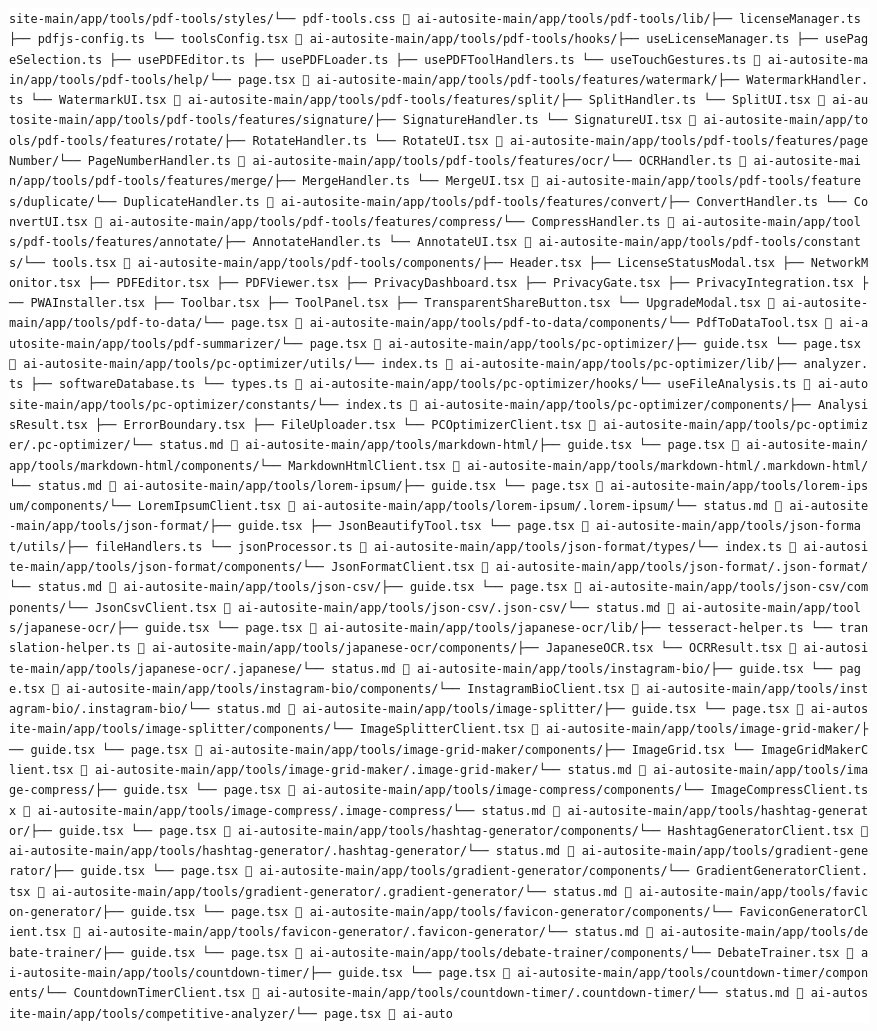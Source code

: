 ```
site-main/app/tools/pdf-tools/styles/└── pdf-tools.css 📁 ai-autosite-main/app/tools/pdf-tools/lib/├── licenseManager.ts ├── pdfjs-config.ts └── toolsConfig.tsx 📁 ai-autosite-main/app/tools/pdf-tools/hooks/├── useLicenseManager.ts ├── usePageSelection.ts ├── usePDFEditor.ts ├── usePDFLoader.ts ├── usePDFToolHandlers.ts └── useTouchGestures.ts 📁 ai-autosite-main/app/tools/pdf-tools/help/└── page.tsx 📁 ai-autosite-main/app/tools/pdf-tools/features/watermark/├── WatermarkHandler.ts └── WatermarkUI.tsx 📁 ai-autosite-main/app/tools/pdf-tools/features/split/├── SplitHandler.ts └── SplitUI.tsx 📁 ai-autosite-main/app/tools/pdf-tools/features/signature/├── SignatureHandler.ts └── SignatureUI.tsx 📁 ai-autosite-main/app/tools/pdf-tools/features/rotate/├── RotateHandler.ts └── RotateUI.tsx 📁 ai-autosite-main/app/tools/pdf-tools/features/pageNumber/└── PageNumberHandler.ts 📁 ai-autosite-main/app/tools/pdf-tools/features/ocr/└── OCRHandler.ts 📁 ai-autosite-main/app/tools/pdf-tools/features/merge/├── MergeHandler.ts └── MergeUI.tsx 📁 ai-autosite-main/app/tools/pdf-tools/features/duplicate/└── DuplicateHandler.ts 📁 ai-autosite-main/app/tools/pdf-tools/features/convert/├── ConvertHandler.ts └── ConvertUI.tsx 📁 ai-autosite-main/app/tools/pdf-tools/features/compress/└── CompressHandler.ts 📁 ai-autosite-main/app/tools/pdf-tools/features/annotate/├── AnnotateHandler.ts └── AnnotateUI.tsx 📁 ai-autosite-main/app/tools/pdf-tools/constants/└── tools.tsx 📁 ai-autosite-main/app/tools/pdf-tools/components/├── Header.tsx ├── LicenseStatusModal.tsx ├── NetworkMonitor.tsx ├── PDFEditor.tsx ├── PDFViewer.tsx ├── PrivacyDashboard.tsx ├── PrivacyGate.tsx ├── PrivacyIntegration.tsx ├── PWAInstaller.tsx ├── Toolbar.tsx ├── ToolPanel.tsx ├── TransparentShareButton.tsx └── UpgradeModal.tsx 📁 ai-autosite-main/app/tools/pdf-to-data/└── page.tsx 📁 ai-autosite-main/app/tools/pdf-to-data/components/└── PdfToDataTool.tsx 📁 ai-autosite-main/app/tools/pdf-summarizer/└── page.tsx 📁 ai-autosite-main/app/tools/pc-optimizer/├── guide.tsx └── page.tsx 📁 ai-autosite-main/app/tools/pc-optimizer/utils/└── index.ts 📁 ai-autosite-main/app/tools/pc-optimizer/lib/├── analyzer.ts ├── softwareDatabase.ts └── types.ts 📁 ai-autosite-main/app/tools/pc-optimizer/hooks/└── useFileAnalysis.ts 📁 ai-autosite-main/app/tools/pc-optimizer/constants/└── index.ts 📁 ai-autosite-main/app/tools/pc-optimizer/components/├── AnalysisResult.tsx ├── ErrorBoundary.tsx ├── FileUploader.tsx └── PCOptimizerClient.tsx 📁 ai-autosite-main/app/tools/pc-optimizer/.pc-optimizer/└── status.md 📁 ai-autosite-main/app/tools/markdown-html/├── guide.tsx └── page.tsx 📁 ai-autosite-main/app/tools/markdown-html/components/└── MarkdownHtmlClient.tsx 📁 ai-autosite-main/app/tools/markdown-html/.markdown-html/└── status.md 📁 ai-autosite-main/app/tools/lorem-ipsum/├── guide.tsx └── page.tsx 📁 ai-autosite-main/app/tools/lorem-ipsum/components/└── LoremIpsumClient.tsx 📁 ai-autosite-main/app/tools/lorem-ipsum/.lorem-ipsum/└── status.md 📁 ai-autosite-main/app/tools/json-format/├── guide.tsx ├── JsonBeautifyTool.tsx └── page.tsx 📁 ai-autosite-main/app/tools/json-format/utils/├── fileHandlers.ts └── jsonProcessor.ts 📁 ai-autosite-main/app/tools/json-format/types/└── index.ts 📁 ai-autosite-main/app/tools/json-format/components/└── JsonFormatClient.tsx 📁 ai-autosite-main/app/tools/json-format/.json-format/└── status.md 📁 ai-autosite-main/app/tools/json-csv/├── guide.tsx └── page.tsx 📁 ai-autosite-main/app/tools/json-csv/components/└── JsonCsvClient.tsx 📁 ai-autosite-main/app/tools/json-csv/.json-csv/└── status.md 📁 ai-autosite-main/app/tools/japanese-ocr/├── guide.tsx └── page.tsx 📁 ai-autosite-main/app/tools/japanese-ocr/lib/├── tesseract-helper.ts └── translation-helper.ts 📁 ai-autosite-main/app/tools/japanese-ocr/components/├── JapaneseOCR.tsx └── OCRResult.tsx 📁 ai-autosite-main/app/tools/japanese-ocr/.japanese/└── status.md 📁 ai-autosite-main/app/tools/instagram-bio/├── guide.tsx └── page.tsx 📁 ai-autosite-main/app/tools/instagram-bio/components/└── InstagramBioClient.tsx 📁 ai-autosite-main/app/tools/instagram-bio/.instagram-bio/└── status.md 📁 ai-autosite-main/app/tools/image-splitter/├── guide.tsx └── page.tsx 📁 ai-autosite-main/app/tools/image-splitter/components/└── ImageSplitterClient.tsx 📁 ai-autosite-main/app/tools/image-grid-maker/├── guide.tsx └── page.tsx 📁 ai-autosite-main/app/tools/image-grid-maker/components/├── ImageGrid.tsx └── ImageGridMakerClient.tsx 📁 ai-autosite-main/app/tools/image-grid-maker/.image-grid-maker/└── status.md 📁 ai-autosite-main/app/tools/image-compress/├── guide.tsx └── page.tsx 📁 ai-autosite-main/app/tools/image-compress/components/└── ImageCompressClient.tsx 📁 ai-autosite-main/app/tools/image-compress/.image-compress/└── status.md 📁 ai-autosite-main/app/tools/hashtag-generator/├── guide.tsx └── page.tsx 📁 ai-autosite-main/app/tools/hashtag-generator/components/└── HashtagGeneratorClient.tsx 📁 ai-autosite-main/app/tools/hashtag-generator/.hashtag-generator/└── status.md 📁 ai-autosite-main/app/tools/gradient-generator/├── guide.tsx └── page.tsx 📁 ai-autosite-main/app/tools/gradient-generator/components/└── GradientGeneratorClient.tsx 📁 ai-autosite-main/app/tools/gradient-generator/.gradient-generator/└── status.md 📁 ai-autosite-main/app/tools/favicon-generator/├── guide.tsx └── page.tsx 📁 ai-autosite-main/app/tools/favicon-generator/components/└── FaviconGeneratorClient.tsx 📁 ai-autosite-main/app/tools/favicon-generator/.favicon-generator/└── status.md 📁 ai-autosite-main/app/tools/debate-trainer/├── guide.tsx └── page.tsx 📁 ai-autosite-main/app/tools/debate-trainer/components/└── DebateTrainer.tsx 📁 ai-autosite-main/app/tools/countdown-timer/├── guide.tsx └── page.tsx 📁 ai-autosite-main/app/tools/countdown-timer/components/└── CountdownTimerClient.tsx 📁 ai-autosite-main/app/tools/countdown-timer/.countdown-timer/└── status.md 📁 ai-autosite-main/app/tools/competitive-analyzer/└── page.tsx 📁 ai-auto
```